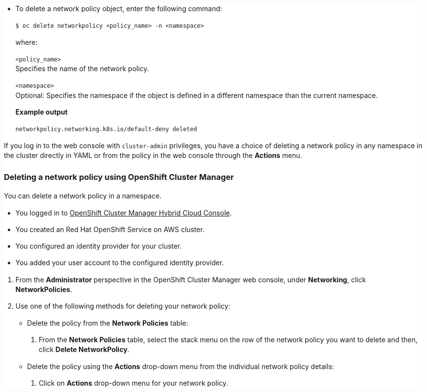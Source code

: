 
-   To delete a network policy object, enter the following command:

    ``` terminal
    $ oc delete networkpolicy <policy_name> -n <namespace>
    ```

    where:

    `<policy_name>`  
    Specifies the name of the network policy.

    `<namespace>`  
    Optional: Specifies the namespace if the object is defined in a different namespace than the current namespace.

    

    **Example output**

    

    ``` text
    networkpolicy.networking.k8s.io/default-deny deleted
    ```



If you log in to the web console with `cluster-admin` privileges, you have a choice of deleting a network policy in any namespace in the cluster directly in YAML or from the policy in the web console through the **Actions** menu.



### Deleting a network policy using OpenShift Cluster Manager

You can delete a network policy in a namespace.

-   You logged in to [OpenShift Cluster Manager Hybrid Cloud Console](https://console.redhat.com/openshift).

-   You created an Red Hat OpenShift Service on AWS cluster.

-   You configured an identity provider for your cluster.

-   You added your user account to the configured identity provider.

1.  From the **Administrator** perspective in the OpenShift Cluster Manager web console, under **Networking**, click **NetworkPolicies**.

2.  Use one of the following methods for deleting your network policy:

    -   Delete the policy from the **Network Policies** table:

        1.  From the **Network Policies** table, select the stack menu on the row of the network policy you want to delete and then, click **Delete NetworkPolicy**.

    -   Delete the policy using the **Actions** drop-down menu from the individual network policy details:

        1.  Click on **Actions** drop-down menu for your network policy.

